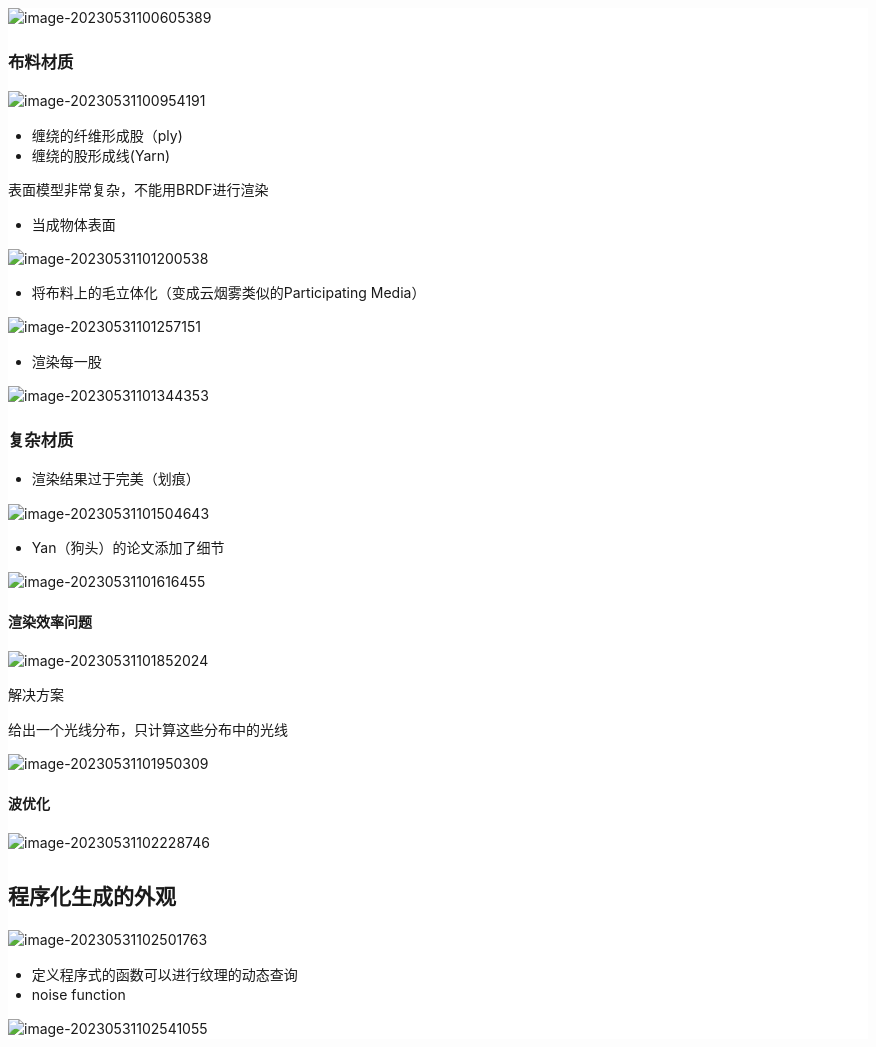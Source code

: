 ![image-20230531100605389](http://typora-yy.oss-cn-hangzhou.aliyuncs.com/img/image-20230531100605389.png)



### 布料材质

![image-20230531100954191](http://typora-yy.oss-cn-hangzhou.aliyuncs.com/img/image-20230531100954191.png)

- 缠绕的纤维形成股（ply)
- 缠绕的股形成线(Yarn)



表面模型非常复杂，不能用BRDF进行渲染

- 当成物体表面

![image-20230531101200538](http://typora-yy.oss-cn-hangzhou.aliyuncs.com/img/image-20230531101200538.png)



- 将布料上的毛立体化（变成云烟雾类似的Participating Media）

![image-20230531101257151](http://typora-yy.oss-cn-hangzhou.aliyuncs.com/img/image-20230531101257151.png)

- 渲染每一股

![image-20230531101344353](http://typora-yy.oss-cn-hangzhou.aliyuncs.com/img/image-20230531101344353.png)



### 复杂材质

- 渲染结果过于完美（划痕）

![image-20230531101504643](http://typora-yy.oss-cn-hangzhou.aliyuncs.com/img/image-20230531101504643.png)

- Yan（狗头）的论文添加了细节

![image-20230531101616455](http://typora-yy.oss-cn-hangzhou.aliyuncs.com/img/image-20230531101616455.png)



#### 渲染效率问题

![image-20230531101852024](http://typora-yy.oss-cn-hangzhou.aliyuncs.com/img/image-20230531101852024.png)

解决方案

给出一个光线分布，只计算这些分布中的光线

![image-20230531101950309](http://typora-yy.oss-cn-hangzhou.aliyuncs.com/img/image-20230531101950309.png)



#### 波优化

![image-20230531102228746](http://typora-yy.oss-cn-hangzhou.aliyuncs.com/img/image-20230531102228746.png)

## 程序化生成的外观

![image-20230531102501763](http://typora-yy.oss-cn-hangzhou.aliyuncs.com/img/image-20230531102501763.png)



- 定义程序式的函数可以进行纹理的动态查询
- noise function

![image-20230531102541055](http://typora-yy.oss-cn-hangzhou.aliyuncs.com/img/image-20230531102541055.png)



